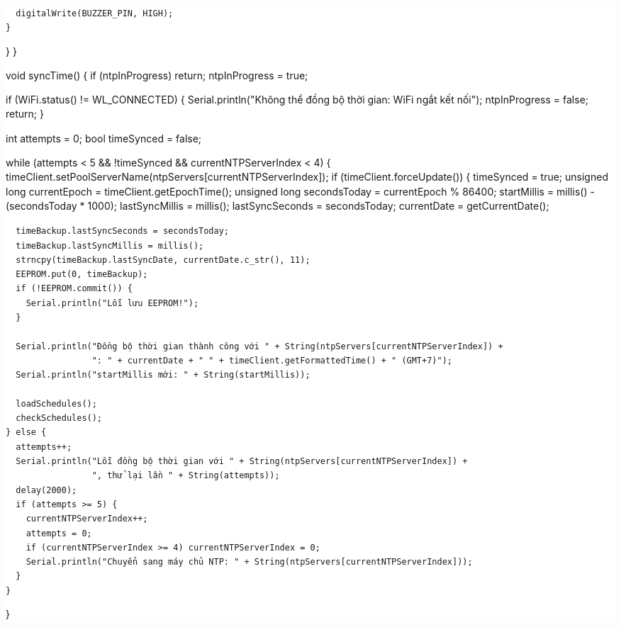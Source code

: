      digitalWrite(BUZZER_PIN, HIGH);
    }
  }
}

void syncTime() {
  if (ntpInProgress) return;
  ntpInProgress = true;

  if (WiFi.status() != WL_CONNECTED) {
    Serial.println("Không thể đồng bộ thời gian: WiFi ngắt kết nối");
    ntpInProgress = false;
    return;
  }

  int attempts = 0;
  bool timeSynced = false;

  while (attempts < 5 && !timeSynced && currentNTPServerIndex < 4) {
    timeClient.setPoolServerName(ntpServers[currentNTPServerIndex]);
    if (timeClient.forceUpdate()) {
      timeSynced = true;
      unsigned long currentEpoch = timeClient.getEpochTime();
      unsigned long secondsToday = currentEpoch % 86400;
      startMillis = millis() - (secondsToday * 1000);
      lastSyncMillis = millis();
      lastSyncSeconds = secondsToday;
      currentDate = getCurrentDate();

      timeBackup.lastSyncSeconds = secondsToday;
      timeBackup.lastSyncMillis = millis();
      strncpy(timeBackup.lastSyncDate, currentDate.c_str(), 11);
      EEPROM.put(0, timeBackup);
      if (!EEPROM.commit()) {
        Serial.println("Lỗi lưu EEPROM!");
      }

      Serial.println("Đồng bộ thời gian thành công với " + String(ntpServers[currentNTPServerIndex]) +
                     ": " + currentDate + " " + timeClient.getFormattedTime() + " (GMT+7)");
      Serial.println("startMillis mới: " + String(startMillis));

      loadSchedules();
      checkSchedules();
    } else {
      attempts++;
      Serial.println("Lỗi đồng bộ thời gian với " + String(ntpServers[currentNTPServerIndex]) +
                     ", thử lại lần " + String(attempts));
      delay(2000);
      if (attempts >= 5) {
        currentNTPServerIndex++;
        attempts = 0;
        if (currentNTPServerIndex >= 4) currentNTPServerIndex = 0;
        Serial.println("Chuyển sang máy chủ NTP: " + String(ntpServers[currentNTPServerIndex]));
      }
    }
  }

